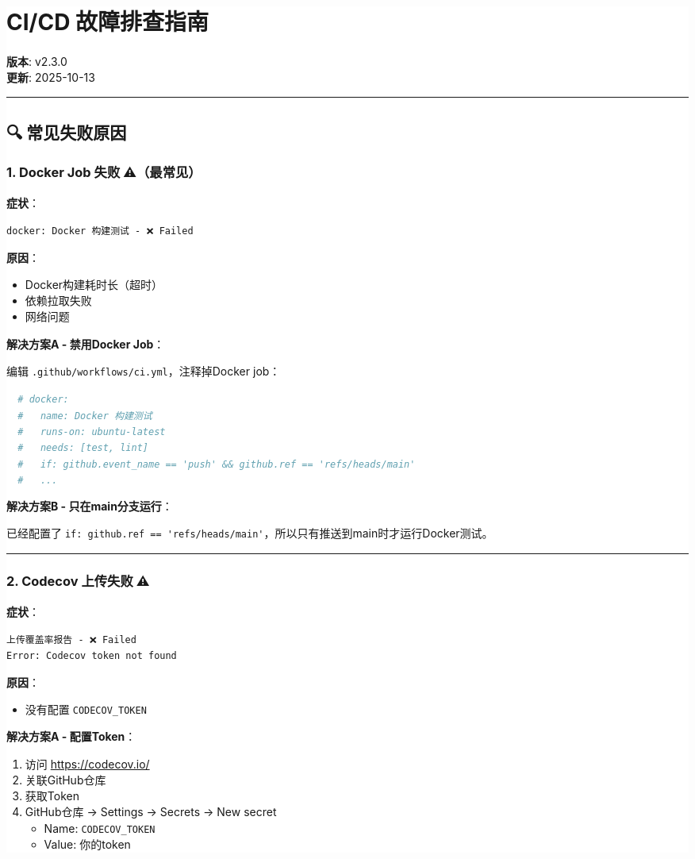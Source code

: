 # CI/CD 故障排查指南

**版本**: v2.3.0  
**更新**: 2025-10-13

---

## 🔍 常见失败原因

### 1. Docker Job 失败 ⚠️（最常见）

**症状**：
```
docker: Docker 构建测试 - ❌ Failed
```

**原因**：
- Docker构建耗时长（超时）
- 依赖拉取失败
- 网络问题

**解决方案A - 禁用Docker Job**：

编辑 `.github/workflows/ci.yml`，注释掉Docker job：

```yaml
  # docker:
  #   name: Docker 构建测试
  #   runs-on: ubuntu-latest
  #   needs: [test, lint]
  #   if: github.event_name == 'push' && github.ref == 'refs/heads/main'
  #   ...
```

**解决方案B - 只在main分支运行**：

已经配置了 `if: github.ref == 'refs/heads/main'`，所以只有推送到main时才运行Docker测试。

---

### 2. Codecov 上传失败 ⚠️

**症状**：
```
上传覆盖率报告 - ❌ Failed
Error: Codecov token not found
```

**原因**：
- 没有配置 `CODECOV_TOKEN`

**解决方案A - 配置Token**：

1. 访问 https://codecov.io/
2. 关联GitHub仓库
3. 获取Token
4. GitHub仓库 → Settings → Secrets → New secret
   - Name: `CODECOV_TOKEN`
   - Value: 你的token
